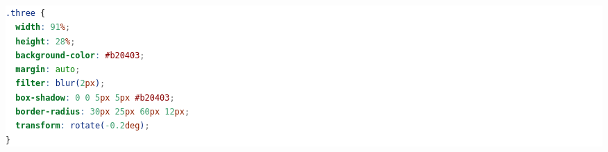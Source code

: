 ```css
.three {
  width: 91%;
  height: 28%;
  background-color: #b20403;
  margin: auto;
  filter: blur(2px);
  box-shadow: 0 0 5px 5px #b20403;
  border-radius: 30px 25px 60px 12px;
  transform: rotate(-0.2deg);
}
```
